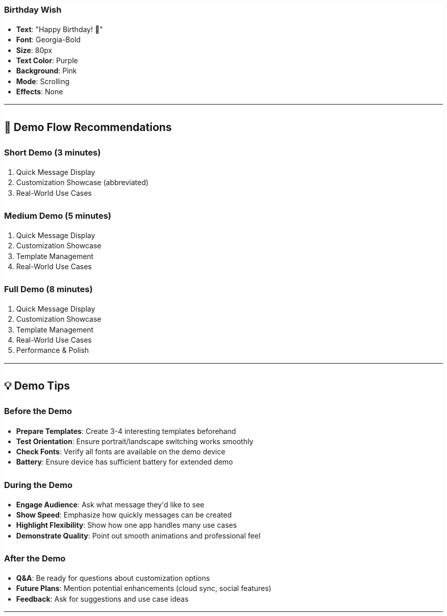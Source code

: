 ### Birthday Wish
- **Text**: "Happy Birthday! 🎉"
- **Font**: Georgia-Bold
- **Size**: 80px
- **Text Color**: Purple
- **Background**: Pink
- **Mode**: Scrolling
- **Effects**: None

---

## 🚀 Demo Flow Recommendations

### Short Demo (3 minutes)
1. Quick Message Display
2. Customization Showcase (abbreviated)
3. Real-World Use Cases

### Medium Demo (5 minutes)
1. Quick Message Display
2. Customization Showcase
3. Template Management
4. Real-World Use Cases

### Full Demo (8 minutes)
1. Quick Message Display
2. Customization Showcase
3. Template Management
4. Real-World Use Cases
5. Performance & Polish

---

## 💡 Demo Tips

### Before the Demo
- **Prepare Templates**: Create 3-4 interesting templates beforehand
- **Test Orientation**: Ensure portrait/landscape switching works smoothly
- **Check Fonts**: Verify all fonts are available on the demo device
- **Battery**: Ensure device has sufficient battery for extended demo

### During the Demo
- **Engage Audience**: Ask what message they'd like to see
- **Show Speed**: Emphasize how quickly messages can be created
- **Highlight Flexibility**: Show how one app handles many use cases
- **Demonstrate Quality**: Point out smooth animations and professional feel

### After the Demo
- **Q&A**: Be ready for questions about customization options
- **Future Plans**: Mention potential enhancements (cloud sync, social features)
- **Feedback**: Ask for suggestions and use case ideas

---
